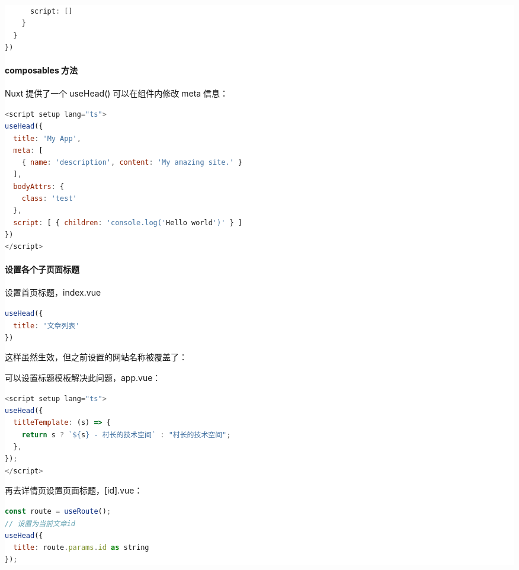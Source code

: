 ```js
      script: []
    }
  }
})
```

#### composables 方法

Nuxt 提供了一个 useHead() 可以在组件内修改 meta 信息：

```js
<script setup lang="ts">
useHead({
  title: 'My App',
  meta: [
    { name: 'description', content: 'My amazing site.' }
  ],
  bodyAttrs: {
    class: 'test'
  },
  script: [ { children: 'console.log('Hello world')' } ]
})
</script>
```

#### 设置各个子页面标题

设置首页标题，index.vue

```js
useHead({
  title: '文章列表'
})
```

这样虽然生效，但之前设置的网站名称被覆盖了：

可以设置标题模板解决此问题，app.vue：

```js
<script setup lang="ts">
useHead({
  titleTemplate: (s) => {
    return s ? `${s} - 村长的技术空间` : "村长的技术空间";
  },
});
</script>
```

再去详情页设置页面标题，[id].vue：

```js
const route = useRoute();
// 设置为当前文章id
useHead({
  title: route.params.id as string
});
```

